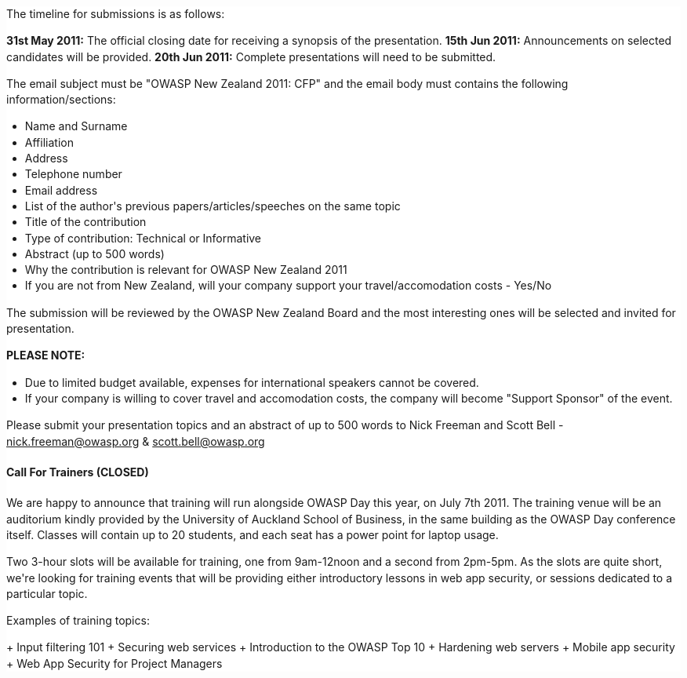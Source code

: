 The timeline for submissions is as follows:

<b>31st May 2011:</b> The official closing date for receiving a synopsis
of the presentation.
<b>15th Jun 2011:</b> Announcements on selected candidates will be
provided.
<b>20th Jun 2011:</b> Complete presentations will need to be
submitted.

The email subject must be "OWASP New Zealand 2011: CFP" and the email
body must contains the following information/sections:

  - Name and Surname
  - Affiliation
  - Address
  - Telephone number
  - Email address
  - List of the author's previous papers/articles/speeches on the same
    topic
  - Title of the contribution
  - Type of contribution: Technical or Informative
  - Abstract (up to 500 words)
  - Why the contribution is relevant for OWASP New Zealand 2011
  - If you are not from New Zealand, will your company support your
    travel/accomodation costs - Yes/No

The submission will be reviewed by the OWASP New Zealand Board and the
most interesting ones will be selected and invited for presentation.

<b>PLEASE NOTE:</b>

  - Due to limited budget available, expenses for international speakers
    cannot be covered.
  - If your company is willing to cover travel and accomodation costs,
    the company will become "Support Sponsor" of the event.

Please submit your presentation topics and an abstract of up to 500
words to Nick Freeman and Scott Bell - nick.freeman@owasp.org &
scott.bell@owasp.org

#### Call For Trainers (CLOSED)

We are happy to announce that training will run alongside OWASP Day this
year, on July 7th 2011. The training venue will be an auditorium kindly
provided by the University of Auckland School of Business, in the same
building as the OWASP Day conference itself. Classes will contain up to
20 students, and each seat has a power point for laptop usage.

Two 3-hour slots will be available for training, one from 9am-12noon and
a second from 2pm-5pm. As the slots are quite short, we're looking for
training events that will be providing either introductory lessons in
web app security, or sessions dedicated to a particular topic.

Examples of training topics:

\+ Input filtering 101
\+ Securing web services
\+ Introduction to the OWASP Top 10
\+ Hardening web servers
\+ Mobile app security
\+ Web App Security for Project Managers
